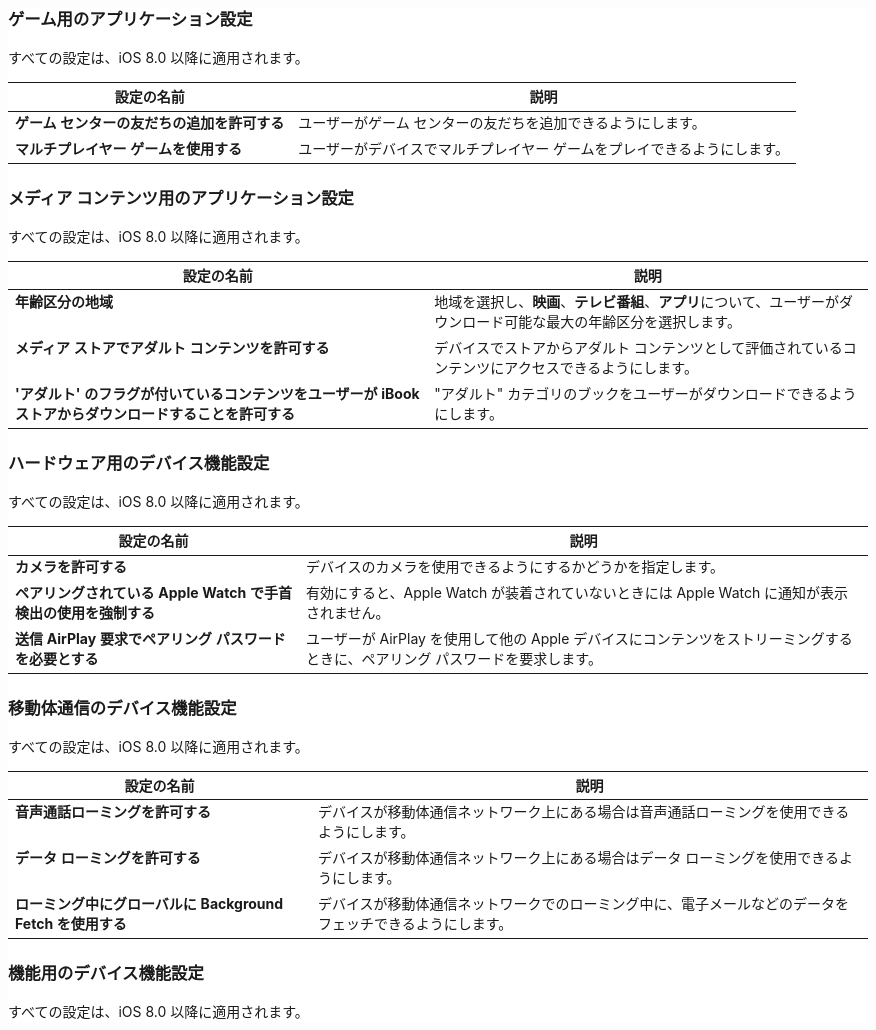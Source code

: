 
### <a name="application-settings-for-games"></a>ゲーム用のアプリケーション設定
すべての設定は、iOS 8.0 以降に適用されます。

|設定の名前|説明|
|----------------|-------|
|**ゲーム センターの友だちの追加を許可する**|ユーザーがゲーム センターの友だちを追加できるようにします。|
|**マルチプレイヤー ゲームを使用する**|ユーザーがデバイスでマルチプレイヤー ゲームをプレイできるようにします。|

### <a name="application-settings-for-media-content"></a>メディア コンテンツ用のアプリケーション設定
すべての設定は、iOS 8.0 以降に適用されます。

|設定の名前|説明|
|----------------|-------|
|**年齢区分の地域**|地域を選択し、**映画**、**テレビ番組**、**アプリ**について、ユーザーがダウンロード可能な最大の年齢区分を選択します。|
|**メディア ストアでアダルト コンテンツを許可する**|デバイスでストアからアダルト コンテンツとして評価されているコンテンツにアクセスできるようにします。|
|**'アダルト' のフラグが付いているコンテンツをユーザーが iBook ストアからダウンロードすることを許可する**|"アダルト" カテゴリのブックをユーザーがダウンロードできるようにします。|


### <a name="device-capabilities-settings-for-hardware"></a>ハードウェア用のデバイス機能設定
すべての設定は、iOS 8.0 以降に適用されます。

|設定の名前|説明|
|----------------|-------|
|**カメラを許可する**|デバイスのカメラを使用できるようにするかどうかを指定します。|
|**ペアリングされている Apple Watch で手首検出の使用を強制する**|有効にすると、Apple Watch が装着されていないときには Apple Watch に通知が表示されません。|
|**送信 AirPlay 要求でペアリング パスワードを必要とする**|ユーザーが AirPlay を使用して他の Apple デバイスにコンテンツをストリーミングするときに、ペアリング パスワードを要求します。|

### <a name="device-capabilities-settings-for-cellular"></a>移動体通信のデバイス機能設定
すべての設定は、iOS 8.0 以降に適用されます。

|設定の名前|説明|
|----------------|-------|
|**音声通話ローミングを許可する**|デバイスが移動体通信ネットワーク上にある場合は音声通話ローミングを使用できるようにします。|
|**データ ローミングを許可する**|デバイスが移動体通信ネットワーク上にある場合はデータ ローミングを使用できるようにします。|
|**ローミング中にグローバルに Background Fetch を使用する**|デバイスが移動体通信ネットワークでのローミング中に、電子メールなどのデータをフェッチできるようにします。|

### <a name="device-capabilities-settings-for-features"></a>機能用のデバイス機能設定
すべての設定は、iOS 8.0 以降に適用されます。
